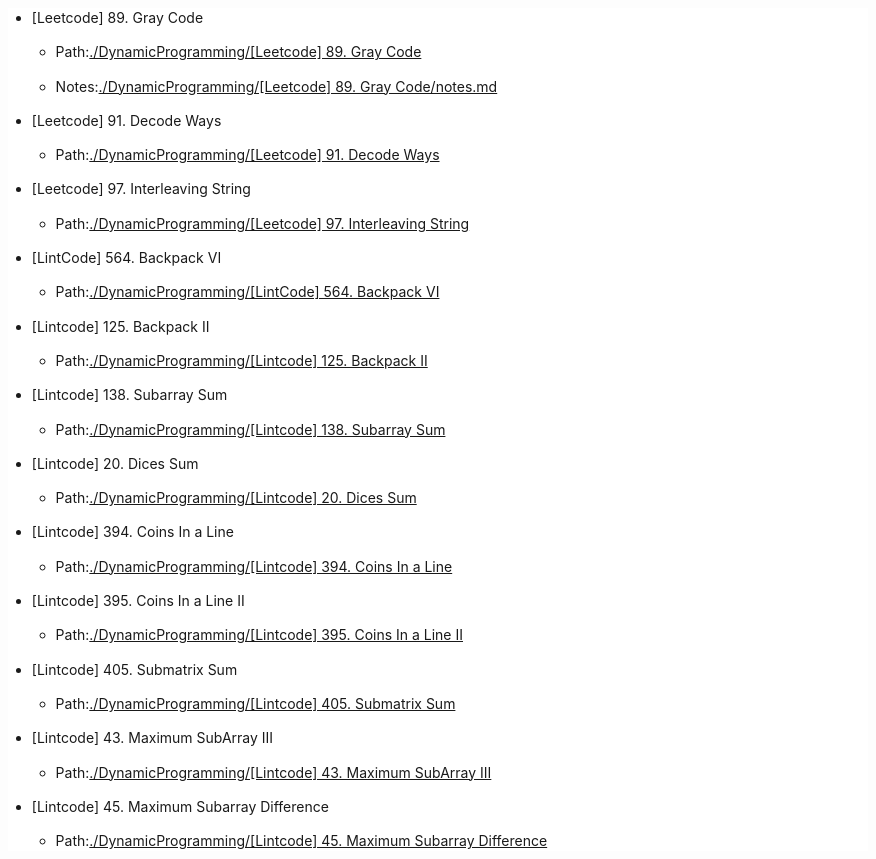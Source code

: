 * [Leetcode] 89. Gray Code 

    * Path:<a href="./DynamicProgramming/[Leetcode] 89. Gray Code">./DynamicProgramming/[Leetcode] 89. Gray Code</a>

    * Notes:<a href="./DynamicProgramming/[Leetcode] 89. Gray Code/notes.md">./DynamicProgramming/[Leetcode] 89. Gray Code/notes.md</a>

* [Leetcode] 91. Decode Ways 

    * Path:<a href="./DynamicProgramming/[Leetcode] 91. Decode Ways">./DynamicProgramming/[Leetcode] 91. Decode Ways</a>

* [Leetcode] 97. Interleaving String 

    * Path:<a href="./DynamicProgramming/[Leetcode] 97. Interleaving String">./DynamicProgramming/[Leetcode] 97. Interleaving String</a>

* [LintCode] 564. Backpack VI  

    * Path:<a href="./DynamicProgramming/[LintCode] 564. Backpack VI ">./DynamicProgramming/[LintCode] 564. Backpack VI </a>

* [Lintcode] 125. Backpack II 

    * Path:<a href="./DynamicProgramming/[Lintcode] 125. Backpack II">./DynamicProgramming/[Lintcode] 125. Backpack II</a>

* [Lintcode] 138. Subarray Sum 

    * Path:<a href="./DynamicProgramming/[Lintcode] 138. Subarray Sum">./DynamicProgramming/[Lintcode] 138. Subarray Sum</a>

* [Lintcode] 20. Dices Sum 

    * Path:<a href="./DynamicProgramming/[Lintcode] 20. Dices Sum">./DynamicProgramming/[Lintcode] 20. Dices Sum</a>

* [Lintcode] 394. Coins In a Line 

    * Path:<a href="./DynamicProgramming/[Lintcode] 394. Coins In a Line">./DynamicProgramming/[Lintcode] 394. Coins In a Line</a>

* [Lintcode] 395. Coins In a Line II 

    * Path:<a href="./DynamicProgramming/[Lintcode] 395. Coins In a Line II">./DynamicProgramming/[Lintcode] 395. Coins In a Line II</a>

* [Lintcode] 405. Submatrix Sum 

    * Path:<a href="./DynamicProgramming/[Lintcode] 405. Submatrix Sum">./DynamicProgramming/[Lintcode] 405. Submatrix Sum</a>

* [Lintcode] 43. Maximum SubArray III 

    * Path:<a href="./DynamicProgramming/[Lintcode] 43. Maximum SubArray III">./DynamicProgramming/[Lintcode] 43. Maximum SubArray III</a>

* [Lintcode] 45. Maximum Subarray Difference 

    * Path:<a href="./DynamicProgramming/[Lintcode] 45. Maximum Subarray Difference">./DynamicProgramming/[Lintcode] 45. Maximum Subarray Difference</a>

